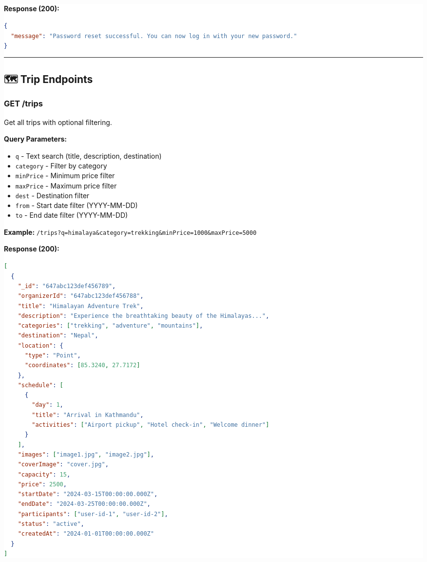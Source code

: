 **Response (200):**
```json
{
  "message": "Password reset successful. You can now log in with your new password."
}
```

---

## 🗺️ Trip Endpoints

### GET /trips
Get all trips with optional filtering.

**Query Parameters:**
- `q` - Text search (title, description, destination)
- `category` - Filter by category
- `minPrice` - Minimum price filter
- `maxPrice` - Maximum price filter  
- `dest` - Destination filter
- `from` - Start date filter (YYYY-MM-DD)
- `to` - End date filter (YYYY-MM-DD)

**Example:** `/trips?q=himalaya&category=trekking&minPrice=1000&maxPrice=5000`

**Response (200):**
```json
[
  {
    "_id": "647abc123def456789",
    "organizerId": "647abc123def456788",
    "title": "Himalayan Adventure Trek",
    "description": "Experience the breathtaking beauty of the Himalayas...",
    "categories": ["trekking", "adventure", "mountains"],
    "destination": "Nepal",
    "location": {
      "type": "Point",
      "coordinates": [85.3240, 27.7172]
    },
    "schedule": [
      {
        "day": 1,
        "title": "Arrival in Kathmandu",
        "activities": ["Airport pickup", "Hotel check-in", "Welcome dinner"]
      }
    ],
    "images": ["image1.jpg", "image2.jpg"],
    "coverImage": "cover.jpg",
    "capacity": 15,
    "price": 2500,
    "startDate": "2024-03-15T00:00:00.000Z",
    "endDate": "2024-03-25T00:00:00.000Z",
    "participants": ["user-id-1", "user-id-2"],
    "status": "active",
    "createdAt": "2024-01-01T00:00:00.000Z"
  }
]
```
